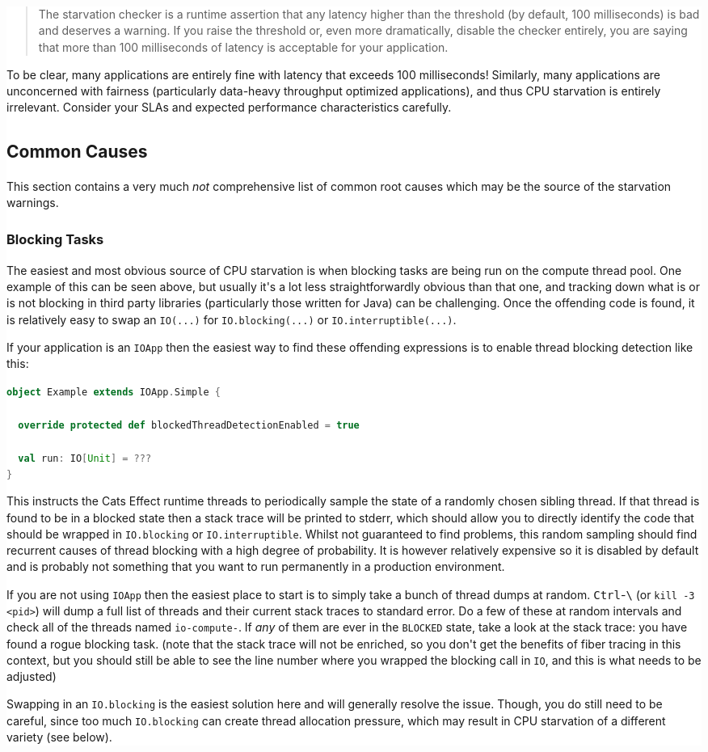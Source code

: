 > The starvation checker is a runtime assertion that any latency higher than the threshold (by default, 100 milliseconds) is bad and deserves a warning. If you raise the threshold or, even more dramatically, disable the checker entirely, you are saying that more than 100 milliseconds of latency is acceptable for your application.

To be clear, many applications are entirely fine with latency that exceeds 100 milliseconds! Similarly, many applications are unconcerned with fairness (particularly data-heavy throughput optimized applications), and thus CPU starvation is entirely irrelevant. Consider your SLAs and expected performance characteristics carefully.

## Common Causes

This section contains a very much *not* comprehensive list of common root causes which may be the source of the starvation warnings.

### Blocking Tasks

The easiest and most obvious source of CPU starvation is when blocking tasks are being run on the compute thread pool. One example of this can be seen above, but usually it's a lot less straightforwardly obvious than that one, and tracking down what is or is not blocking in third party libraries (particularly those written for Java) can be challenging. Once the offending code is found, it is relatively easy to swap an `IO(...)` for `IO.blocking(...)` or `IO.interruptible(...)`.

If your application is an `IOApp` then the easiest way to find these offending expressions is to enable thread blocking detection like this:

```scala
object Example extends IOApp.Simple {

  override protected def blockedThreadDetectionEnabled = true

  val run: IO[Unit] = ???
}
```

This instructs the Cats Effect runtime threads to periodically sample the state of a randomly chosen sibling thread. If that thread is found to be in a blocked state then a stack trace will be printed to stderr, which should allow you to directly identify the code that should be wrapped in `IO.blocking` or `IO.interruptible`. Whilst not guaranteed to find problems, this random sampling should find recurrent causes of thread blocking with a high degree of probability. It is however relatively expensive so it is disabled by default and is probably not something that you want to run permanently in a production environment.

If you are not using `IOApp` then the easiest place to start is to simply take a bunch of thread dumps at random. <kbd>Ctrl</kbd>-<kbd>\\</kbd> (or `kill -3 <pid>`) will dump a full list of threads and their current stack traces to standard error. Do a few of these at random intervals and check all of the threads named `io-compute-`. If *any* of them are ever in the `BLOCKED` state, take a look at the stack trace: you have found a rogue blocking task. (note that the stack trace will not be enriched, so you don't get the benefits of fiber tracing in this context, but you should still be able to see the line number where you wrapped the blocking call in `IO`, and this is what needs to be adjusted)

Swapping in an `IO.blocking` is the easiest solution here and will generally resolve the issue. Though, you do still need to be careful, since too much `IO.blocking` can create thread allocation pressure, which may result in CPU starvation of a different variety (see below).
